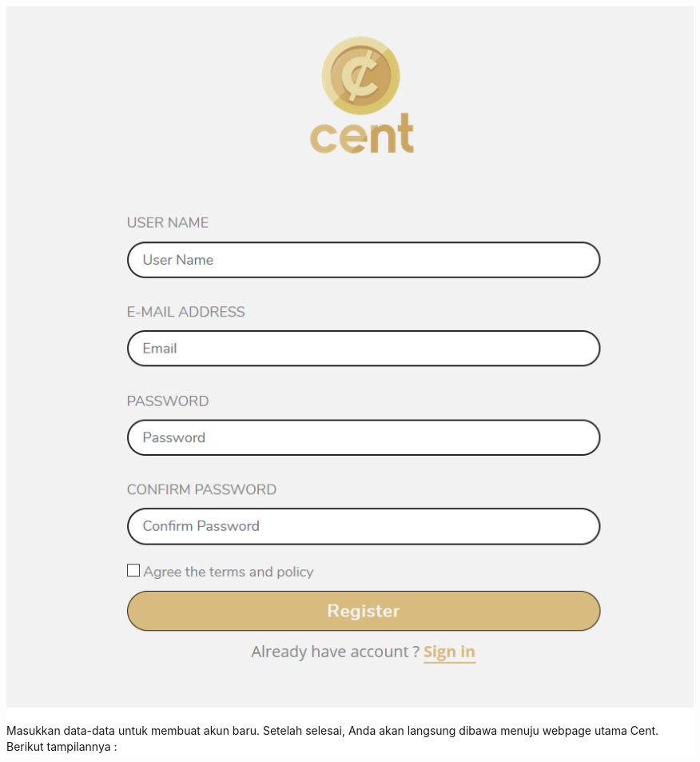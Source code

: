 <p align="center"><img src="register.PNG"></p>
Masukkan data-data untuk membuat akun baru. Setelah selesai, Anda akan langsung dibawa menuju webpage utama Cent.
Berikut tampilannya :